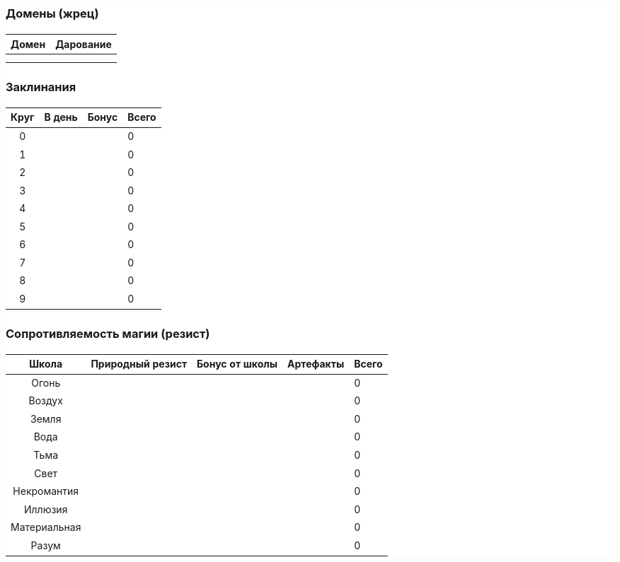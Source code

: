 
### Домены (жрец)
| Домен | Дарование |
| ----- | --------- |
|       |           |
|       |           |
### Заклинания
| Круг | В день | Бонус | Всего |
|:----:| ------ | ----- | ----- |
|  0   |        |       | 0     |
|  1   |        |       | 0     |
|  2   |        |       | 0     |
|  3   |        |       | 0     |
|  4   |        |       | 0     |
|  5   |        |       | 0     |
|  6   |        |       | 0     |
|  7   |        |       | 0     |
|  8   |        |       | 0     |
|  9   |        |       | 0     |


### Сопротивляемость магии (резист)
|    Школа     | Природный резист | Бонус от школы | Артефакты | Всего |
|:------------:| ---------------- | -------------- | --------- | ----- |
|    Огонь     |                  |                |           | 0     |
|    Воздух    |                  |                |           | 0     |
|    Земля     |                  |                |           | 0     |
|     Вода     |                  |                |           | 0     |
|     Тьма     |                  |                |           | 0     |
|     Свет     |                  |                |           | 0     |
| Некромантия  |                  |                |           | 0     |
|   Иллюзия    |                  |                |           | 0     |
| Материальная |                  |                |           | 0     |
|    Разум     |                  |                |           | 0     |

